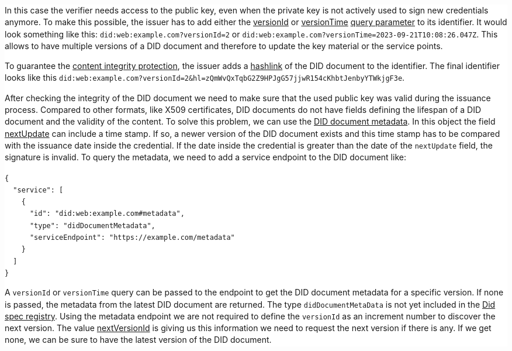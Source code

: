 In this case the verifier needs access to the public key, even when the private
key is not actively used to sign new credentials anymore. To make this possible,
the issuer has to add either the
[versionId](https://www.w3.org/TR/did-spec-registries/#versionId-param) or
[versionTime](https://www.w3.org/TR/did-spec-registries/#versionTime-param)
[query parameter](https://www.w3.org/TR/did-core/#did-parameters) to its
identifier. It would look something like this: `did:web:example.com?versionId=2`
or `did:web:example.com?versionTime=2023-09-21T10:08:26.047Z`. This allows to
have multiple versions of a DID document and therefore to update the key
material or the service points.

To guarantee the
[content integrity protection](https://www.w3.org/TR/did-core/#content-integrity-protection),
the issuer adds a
[hashlink](https://datatracker.ietf.org/doc/html/draft-sporny-hashlink-05) of
the DID document to the identifier. The final identifier looks like this
`did:web:example.com?versionId=2&hl=zQmWvQxTqbG2Z9HPJgG57jjwR154cKhbtJenbyYTWkjgF3e`.

After checking the integrity of the DID document we need to make sure that the
used public key was valid during the issuance process. Compared to other
formats, like X509 certificates, DID documents do not have fields defining the
lifespan of a DID document and the validity of the content. To solve this
problem, we can use the
[DID document metadata](https://www.w3.org/TR/did-core/#did-document-metadata).
In this object the field
[nextUpdate](https://www.w3.org/TR/did-spec-registries/#nextupdate) can include
a time stamp. If so, a newer version of the DID document exists and this time
stamp has to be compared with the issuance date inside the credential. If the
date inside the credential is greater than the date of the `nextUpdate` field,
the signature is invalid. To query the metadata, we need to add a service
endpoint to the DID document like:

```
{
  "service": [
    {
      "id": "did:web:example.com#metadata",
      "type": "didDocumentMetadata",
      "serviceEndpoint": "https://example.com/metadata"
    }
  ]
}
```

A `versionId` or `versionTime` query can be passed to the endpoint to get the
DID document metadata for a specific version. If none is passed, the metadata
from the latest DID document are returned. The type `didDocumentMetaData` is not
yet included in the
[Did spec registry](https://www.w3.org/TR/did-spec-registries/#service-types).
Using the metadata endpoint we are not required to define the `versionId` as an
increment number to discover the next version. The value
[nextVersionId](https://www.w3.org/TR/did-spec-registries/#nextversionid) is
giving us this information we need to request the next version if there is any.
If we get none, we can be sure to have the latest version of the DID document.
